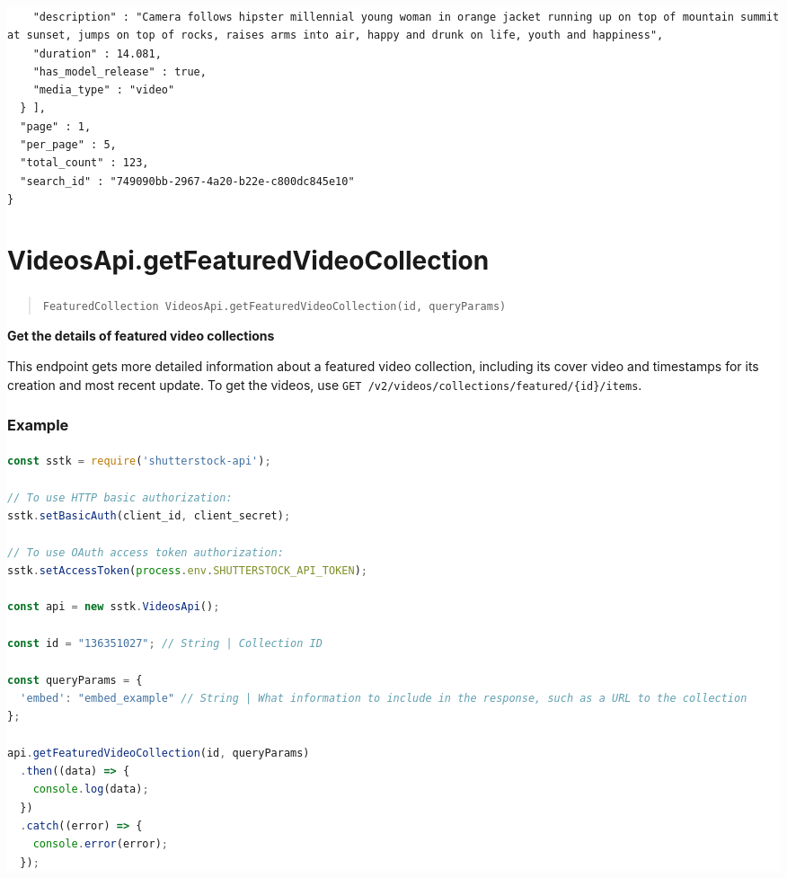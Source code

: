 ```
    "description" : "Camera follows hipster millennial young woman in orange jacket running up on top of mountain summit at sunset, jumps on top of rocks, raises arms into air, happy and drunk on life, youth and happiness",
    "duration" : 14.081,
    "has_model_release" : true,
    "media_type" : "video"
  } ],
  "page" : 1,
  "per_page" : 5,
  "total_count" : 123,
  "search_id" : "749090bb-2967-4a20-b22e-c800dc845e10"
}
```

<a name="getFeaturedVideoCollection"></a>
# VideosApi.getFeaturedVideoCollection
> `FeaturedCollection VideosApi.getFeaturedVideoCollection(id, queryParams)`

**Get the details of featured video collections**

This endpoint gets more detailed information about a featured video collection, including its cover video and timestamps for its creation and most recent update. To get the videos, use `GET /v2/videos/collections/featured/{id}/items`.

### Example

```javascript
const sstk = require('shutterstock-api');

// To use HTTP basic authorization:
sstk.setBasicAuth(client_id, client_secret);

// To use OAuth access token authorization:
sstk.setAccessToken(process.env.SHUTTERSTOCK_API_TOKEN);

const api = new sstk.VideosApi();

const id = "136351027"; // String | Collection ID

const queryParams = { 
  'embed': "embed_example" // String | What information to include in the response, such as a URL to the collection
};

api.getFeaturedVideoCollection(id, queryParams)
  .then((data) => {
    console.log(data);
  })
  .catch((error) => {
    console.error(error);
  });

```
